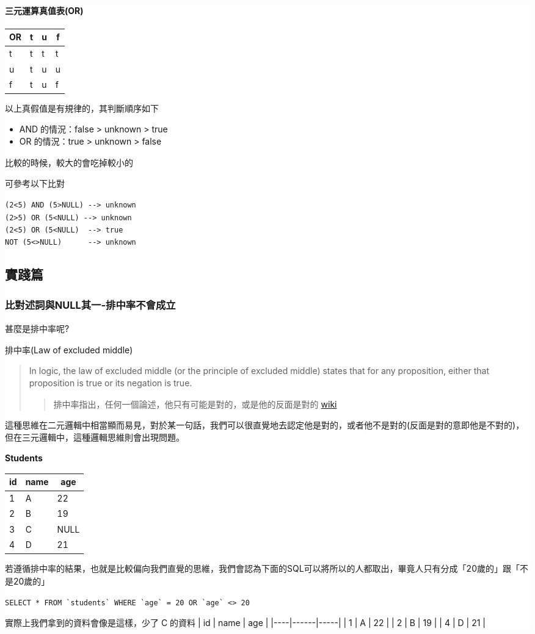 #### 三元運算真值表(OR)

| OR | t | u | f |
|----|---|---|---|
| t  | t | t | t |
| u  | t | u | u |
| f  | t | u | f |

以上真假值是有規律的，其判斷順序如下

* AND 的情況：false > unknown > true
* OR 的情況：true > unknown > false

比較的時候，較大的會吃掉較小的

可參考以下比對

```sql=
(2<5) AND (5>NULL) --> unknown
(2>5) OR (5<NULL) --> unknown
(2<5) OR (5<NULL)  --> true
NOT (5<>NULL)      --> unknown
```

## 實踐篇

### 比對述詞與NULL其一-排中率不會成立

甚麼是排中率呢?

排中率(Law of excluded middle)

> In logic, the law of excluded middle (or the principle of excluded middle) states that for any proposition, either that proposition is true or its negation is true.
>> 排中率指出，任何一個論述，他只有可能是對的，或是他的反面是對的
> [wiki](https://en.wikipedia.org/wiki/Law_of_excluded_middle)

這種思維在二元邏輯中相當顯而易見，對於某一句話，我們可以很直覺地去認定他是對的，或者他不是對的(反面是對的意即他是不對的)，但在三元邏輯中，這種邏輯思維則會出現問題。

**Students**

| id | name | age |
|----|------|-----|
| 1  | A    | 22  |
| 2  | B    | 19  |
| 3  | C    | NULL|
| 4  | D    | 21  |

若遵循排中率的結果，也就是比較偏向我們直覺的思維，我們會認為下面的SQL可以將所以的人都取出，畢竟人只有分成「20歲的」跟「不是20歲的」

```sql=
SELECT * FROM `students` WHERE `age` = 20 OR `age` <> 20
```
實際上我們拿到的資料會像是這樣，少了 C 的資料
| id | name | age |
|----|------|-----|
| 1  | A    | 22  |
| 2  | B    | 19  |
| 4  | D    | 21  |
